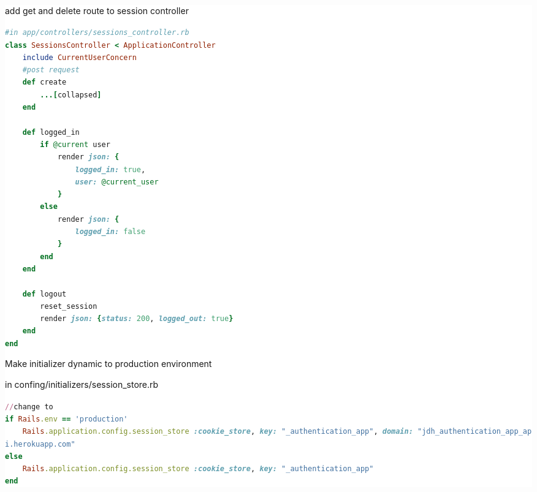 add get and delete route to session controller

```rb
#in app/controllers/sessions_controller.rb
class SessionsController < ApplicationController
    include CurrentUserConcern
    #post request
    def create
        ...[collapsed]
    end

    def logged_in
        if @current user
            render json: {
                logged_in: true,
                user: @current_user
            }
        else
            render json: {
                logged_in: false
            }
        end
    end

    def logout
        reset_session
        render json: {status: 200, logged_out: true}
    end
end
```

Make initializer dynamic to production environment

in confing/initializers/session_store.rb

```rb
//change to
if Rails.env == 'production'
    Rails.application.config.session_store :cookie_store, key: "_authentication_app", domain: "jdh_authentication_app_api.herokuapp.com"
else
    Rails.application.config.session_store :cookie_store, key: "_authentication_app"
end
```
